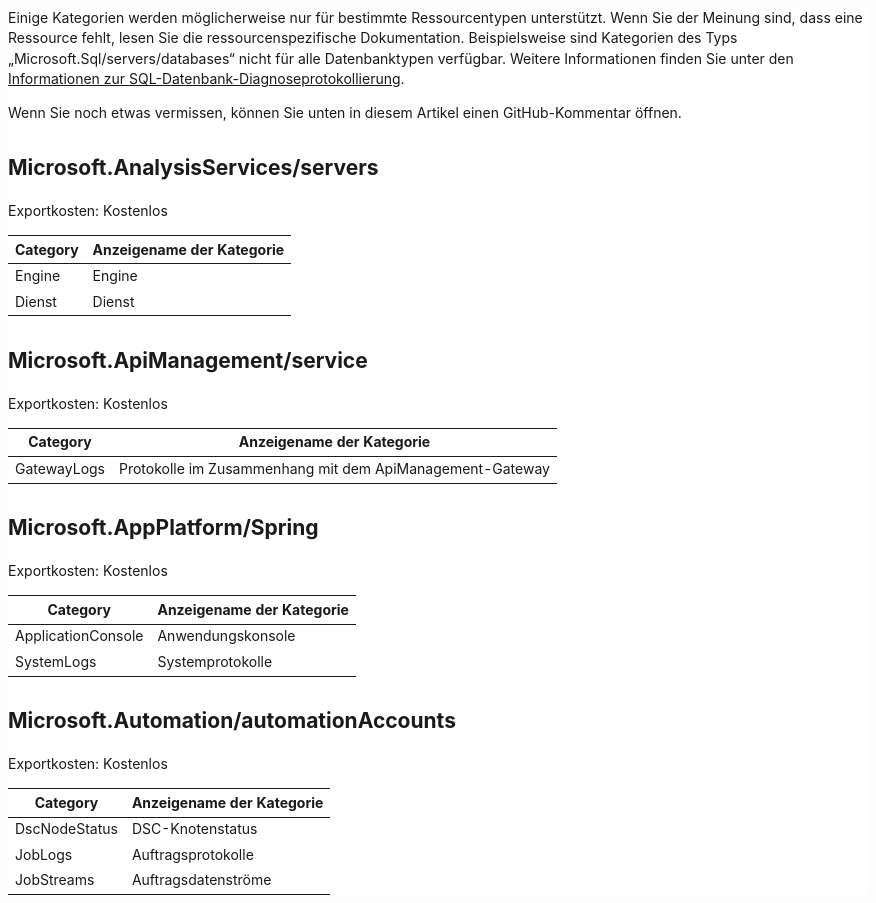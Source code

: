 Einige Kategorien werden möglicherweise nur für bestimmte Ressourcentypen unterstützt. Wenn Sie der Meinung sind, dass eine Ressource fehlt, lesen Sie die ressourcenspezifische Dokumentation. Beispielsweise sind Kategorien des Typs „Microsoft.Sql/servers/databases“ nicht für alle Datenbanktypen verfügbar. Weitere Informationen finden Sie unter den [Informationen zur SQL-Datenbank-Diagnoseprotokollierung](../../azure-sql/database/metrics-diagnostic-telemetry-logging-streaming-export-configure.md). 

Wenn Sie noch etwas vermissen, können Sie unten in diesem Artikel einen GitHub-Kommentar öffnen.
## <a name="microsoftanalysisservicesservers"></a>Microsoft.AnalysisServices/servers

Exportkosten: Kostenlos 

|Category |Anzeigename der Kategorie|
|---|---|
|Engine|Engine|
|Dienst|Dienst|


## <a name="microsoftapimanagementservice"></a>Microsoft.ApiManagement/service

Exportkosten: Kostenlos 

|Category |Anzeigename der Kategorie|
|---|---|
|GatewayLogs|Protokolle im Zusammenhang mit dem ApiManagement-Gateway|


## <a name="microsoftappplatformspring"></a>Microsoft.AppPlatform/Spring

Exportkosten: Kostenlos 

|Category |Anzeigename der Kategorie|
|---|---|
|ApplicationConsole|Anwendungskonsole|
|SystemLogs|Systemprotokolle|


## <a name="microsoftautomationautomationaccounts"></a>Microsoft.Automation/automationAccounts

Exportkosten: Kostenlos 

|Category |Anzeigename der Kategorie|
|---|---|
|DscNodeStatus|DSC-Knotenstatus|
|JobLogs|Auftragsprotokolle|
|JobStreams|Auftragsdatenströme|
